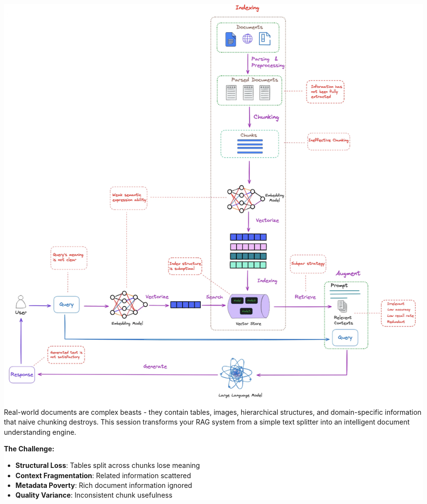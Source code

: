![RAG Problems Overview](images/RAG-overview-problems.png)

Real-world documents are complex beasts - they contain tables, images, hierarchical structures, and domain-specific information that naive chunking destroys. This session transforms your RAG system from a simple text splitter into an intelligent document understanding engine.

**The Challenge:**

- **Structural Loss**: Tables split across chunks lose meaning
- **Context Fragmentation**: Related information scattered
- **Metadata Poverty**: Rich document information ignored
- **Quality Variance**: Inconsistent chunk usefulness
